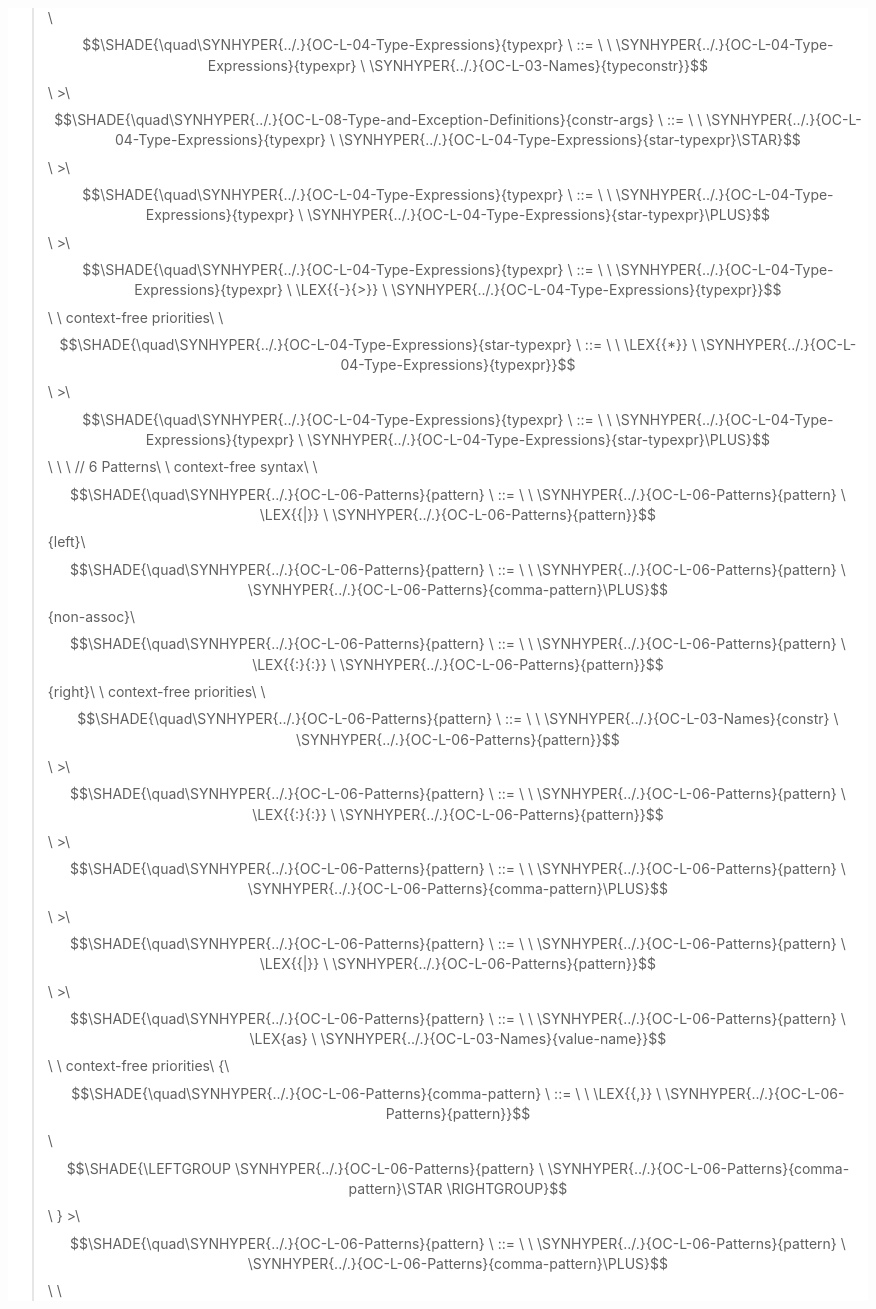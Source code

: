 >    \\
>    $$\SHADE{\quad\SYNHYPER{../.}{OC-L-04-Type-Expressions}{typexpr}  \ ::= \  \  \SYNHYPER{../.}{OC-L-04-Type-Expressions}{typexpr} \ \SYNHYPER{../.}{OC-L-03-Names}{typeconstr}}$$  \\
>    \>\\
>    $$\SHADE{\quad\SYNHYPER{../.}{OC-L-08-Type-and-Exception-Definitions}{constr-args}  \ ::= \  \  \SYNHYPER{../.}{OC-L-04-Type-Expressions}{typexpr} \ \SYNHYPER{../.}{OC-L-04-Type-Expressions}{star-typexpr}\STAR}$$\\
>    \>\\
>    $$\SHADE{\quad\SYNHYPER{../.}{OC-L-04-Type-Expressions}{typexpr}  \ ::= \  \  \SYNHYPER{../.}{OC-L-04-Type-Expressions}{typexpr} \ \SYNHYPER{../.}{OC-L-04-Type-Expressions}{star-typexpr}\PLUS}$$\\
>    \>\\
>    $$\SHADE{\quad\SYNHYPER{../.}{OC-L-04-Type-Expressions}{typexpr}  \ ::= \  \  \SYNHYPER{../.}{OC-L-04-Type-Expressions}{typexpr} \ \LEX{{-}{>}} \ \SYNHYPER{../.}{OC-L-04-Type-Expressions}{typexpr}}$$\\
>    \\
>    context-free priorities\\
>    \\
>    $$\SHADE{\quad\SYNHYPER{../.}{OC-L-04-Type-Expressions}{star-typexpr}  \ ::= \  \  \LEX{{*}} \ \SYNHYPER{../.}{OC-L-04-Type-Expressions}{typexpr}}$$\\
>    \>\\
>    $$\SHADE{\quad\SYNHYPER{../.}{OC-L-04-Type-Expressions}{typexpr}  \ ::= \  \  \SYNHYPER{../.}{OC-L-04-Type-Expressions}{typexpr} \ \SYNHYPER{../.}{OC-L-04-Type-Expressions}{star-typexpr}\PLUS}$$\\
>    \\
>    \\
>    // 6 Patterns\\
>    \\
>    context-free syntax\\
>    \\
>    $$\SHADE{\quad\SYNHYPER{../.}{OC-L-06-Patterns}{pattern}  \ ::= \  \  \SYNHYPER{../.}{OC-L-06-Patterns}{pattern} \ \LEX{{|}} \ \SYNHYPER{../.}{OC-L-06-Patterns}{pattern}}$$    {left}\\
>    $$\SHADE{\quad\SYNHYPER{../.}{OC-L-06-Patterns}{pattern}  \ ::= \  \  \SYNHYPER{../.}{OC-L-06-Patterns}{pattern} \ \SYNHYPER{../.}{OC-L-06-Patterns}{comma-pattern}\PLUS}$$ {non-assoc}\\
>    $$\SHADE{\quad\SYNHYPER{../.}{OC-L-06-Patterns}{pattern}  \ ::= \  \  \SYNHYPER{../.}{OC-L-06-Patterns}{pattern} \ \LEX{{:}{:}} \ \SYNHYPER{../.}{OC-L-06-Patterns}{pattern}}$$   {right}\\
>    \\
>    context-free priorities\\
>    \\
>    $$\SHADE{\quad\SYNHYPER{../.}{OC-L-06-Patterns}{pattern}  \ ::= \  \  \SYNHYPER{../.}{OC-L-03-Names}{constr} \ \SYNHYPER{../.}{OC-L-06-Patterns}{pattern}}$$\\
>    \>\\
>    $$\SHADE{\quad\SYNHYPER{../.}{OC-L-06-Patterns}{pattern}  \ ::= \  \  \SYNHYPER{../.}{OC-L-06-Patterns}{pattern} \ \LEX{{:}{:}} \ \SYNHYPER{../.}{OC-L-06-Patterns}{pattern}}$$\\
>    \>\\
>    $$\SHADE{\quad\SYNHYPER{../.}{OC-L-06-Patterns}{pattern}  \ ::= \  \  \SYNHYPER{../.}{OC-L-06-Patterns}{pattern} \ \SYNHYPER{../.}{OC-L-06-Patterns}{comma-pattern}\PLUS}$$\\
>    \>\\
>    $$\SHADE{\quad\SYNHYPER{../.}{OC-L-06-Patterns}{pattern}  \ ::= \  \  \SYNHYPER{../.}{OC-L-06-Patterns}{pattern} \ \LEX{{|}} \ \SYNHYPER{../.}{OC-L-06-Patterns}{pattern}}$$\\
>    \>\\
>    $$\SHADE{\quad\SYNHYPER{../.}{OC-L-06-Patterns}{pattern}  \ ::= \  \  \SYNHYPER{../.}{OC-L-06-Patterns}{pattern} \ \LEX{as} \ \SYNHYPER{../.}{OC-L-03-Names}{value-name}}$$\\
>    \\
>    context-free priorities\\
>    {\\
>    $$\SHADE{\quad\SYNHYPER{../.}{OC-L-06-Patterns}{comma-pattern}  \ ::= \  \  \LEX{{,}} \ \SYNHYPER{../.}{OC-L-06-Patterns}{pattern}}$$\\
>    $$\SHADE{\LEFTGROUP \SYNHYPER{../.}{OC-L-06-Patterns}{pattern} \ \SYNHYPER{../.}{OC-L-06-Patterns}{comma-pattern}\STAR \RIGHTGROUP}$$\\
>    } >\\
>    $$\SHADE{\quad\SYNHYPER{../.}{OC-L-06-Patterns}{pattern}  \ ::= \  \  \SYNHYPER{../.}{OC-L-06-Patterns}{pattern} \ \SYNHYPER{../.}{OC-L-06-Patterns}{comma-pattern}\PLUS}$$\\
>    \\